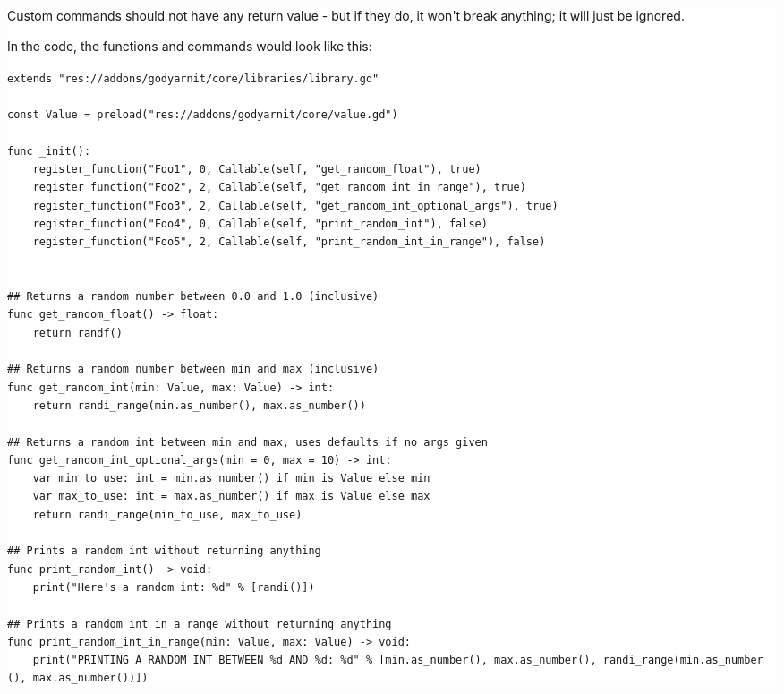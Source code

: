 Custom commands should not have any return value - but if they do, it won't break anything; it will just be ignored.

In the code, the functions and commands would look like this:
```GDScript
extends "res://addons/godyarnit/core/libraries/library.gd"

const Value = preload("res://addons/godyarnit/core/value.gd")

func _init():
	register_function("Foo1", 0, Callable(self, "get_random_float"), true)
	register_function("Foo2", 2, Callable(self, "get_random_int_in_range"), true)
	register_function("Foo3", 2, Callable(self, "get_random_int_optional_args"), true)
	register_function("Foo4", 0, Callable(self, "print_random_int"), false)
	register_function("Foo5", 2, Callable(self, "print_random_int_in_range"), false)


## Returns a random number between 0.0 and 1.0 (inclusive)
func get_random_float() -> float:
	return randf()

## Returns a random number between min and max (inclusive)
func get_random_int(min: Value, max: Value) -> int:
	return randi_range(min.as_number(), max.as_number())

## Returns a random int between min and max, uses defaults if no args given
func get_random_int_optional_args(min = 0, max = 10) -> int:
	var min_to_use: int = min.as_number() if min is Value else min
	var max_to_use: int = max.as_number() if max is Value else max
	return randi_range(min_to_use, max_to_use)

## Prints a random int without returning anything
func print_random_int() -> void:
	print("Here's a random int: %d" % [randi()])

## Prints a random int in a range without returning anything
func print_random_int_in_range(min: Value, max: Value) -> void:
	print("PRINTING A RANDOM INT BETWEEN %d AND %d: %d" % [min.as_number(), max.as_number(), randi_range(min.as_number(), max.as_number())])
```